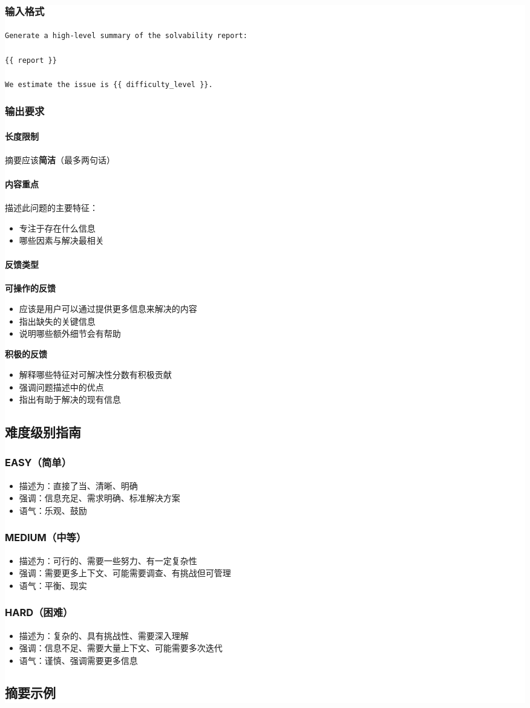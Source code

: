 ### 输入格式
```
Generate a high-level summary of the solvability report:

{{ report }}

We estimate the issue is {{ difficulty_level }}.
```

### 输出要求

#### 长度限制
摘要应该**简洁**（最多两句话）

#### 内容重点
描述此问题的主要特征：
- 专注于存在什么信息
- 哪些因素与解决最相关

#### 反馈类型

**可操作的反馈**
- 应该是用户可以通过提供更多信息来解决的内容
- 指出缺失的关键信息
- 说明哪些额外细节会有帮助

**积极的反馈**
- 解释哪些特征对可解决性分数有积极贡献
- 强调问题描述中的优点
- 指出有助于解决的现有信息

## 难度级别指南

### EASY（简单）
- 描述为：直接了当、清晰、明确
- 强调：信息充足、需求明确、标准解决方案
- 语气：乐观、鼓励

### MEDIUM（中等）
- 描述为：可行的、需要一些努力、有一定复杂性
- 强调：需要更多上下文、可能需要调查、有挑战但可管理
- 语气：平衡、现实

### HARD（困难）
- 描述为：复杂的、具有挑战性、需要深入理解
- 强调：信息不足、需要大量上下文、可能需要多次迭代
- 语气：谨慎、强调需要更多信息

## 摘要示例
